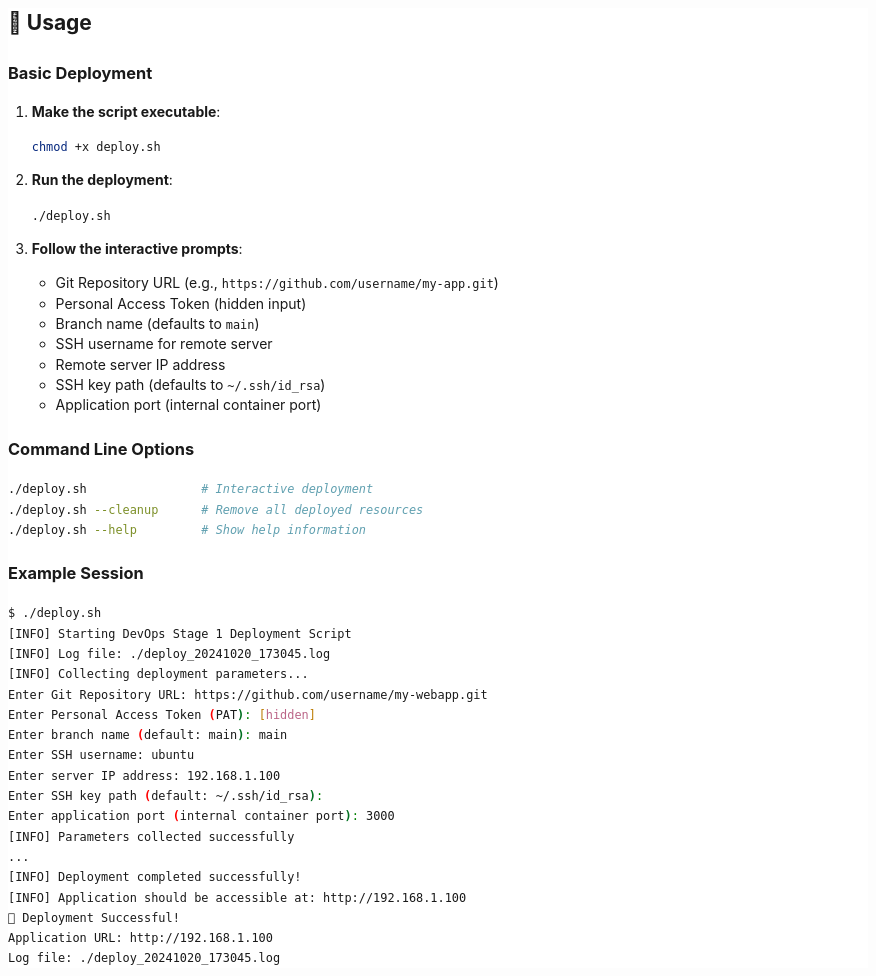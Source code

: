 ## 🎯 Usage

### Basic Deployment

1. **Make the script executable**:
   ```bash
   chmod +x deploy.sh
   ```

2. **Run the deployment**:
   ```bash
   ./deploy.sh
   ```

3. **Follow the interactive prompts**:
   - Git Repository URL (e.g., `https://github.com/username/my-app.git`)
   - Personal Access Token (hidden input)
   - Branch name (defaults to `main`)
   - SSH username for remote server
   - Remote server IP address
   - SSH key path (defaults to `~/.ssh/id_rsa`)
   - Application port (internal container port)

### Command Line Options

```bash
./deploy.sh                # Interactive deployment
./deploy.sh --cleanup      # Remove all deployed resources
./deploy.sh --help         # Show help information
```

### Example Session

```bash
$ ./deploy.sh
[INFO] Starting DevOps Stage 1 Deployment Script
[INFO] Log file: ./deploy_20241020_173045.log
[INFO] Collecting deployment parameters...
Enter Git Repository URL: https://github.com/username/my-webapp.git
Enter Personal Access Token (PAT): [hidden]
Enter branch name (default: main): main
Enter SSH username: ubuntu
Enter server IP address: 192.168.1.100
Enter SSH key path (default: ~/.ssh/id_rsa): 
Enter application port (internal container port): 3000
[INFO] Parameters collected successfully
...
[INFO] Deployment completed successfully!
[INFO] Application should be accessible at: http://192.168.1.100
🚀 Deployment Successful!
Application URL: http://192.168.1.100
Log file: ./deploy_20241020_173045.log
```
